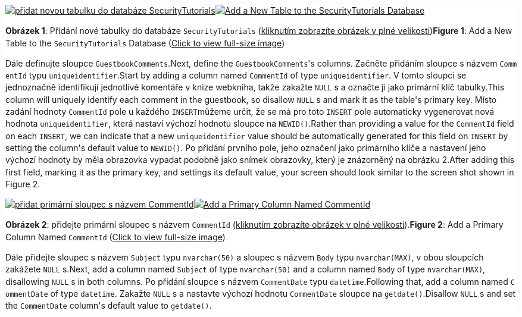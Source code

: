<span data-ttu-id="d4d03-136">[![přidat novou tabulku do databáze SecurityTutorials](storing-additional-user-information-vb/_static/image2.png)](storing-additional-user-information-vb/_static/image1.png)</span><span class="sxs-lookup"><span data-stu-id="d4d03-136">[![Add a New Table to the SecurityTutorials Database](storing-additional-user-information-vb/_static/image2.png)](storing-additional-user-information-vb/_static/image1.png)</span></span>

<span data-ttu-id="d4d03-137">**Obrázek 1**: Přidání nové tabulky do databáze `SecurityTutorials` ([kliknutím zobrazíte obrázek v plné velikosti](storing-additional-user-information-vb/_static/image3.png))</span><span class="sxs-lookup"><span data-stu-id="d4d03-137">**Figure 1**: Add a New Table to the `SecurityTutorials` Database  ([Click to view full-size image](storing-additional-user-information-vb/_static/image3.png))</span></span>

<span data-ttu-id="d4d03-138">Dále definujte sloupce `GuestbookComments`.</span><span class="sxs-lookup"><span data-stu-id="d4d03-138">Next, define the `GuestbookComments`'s columns.</span></span> <span data-ttu-id="d4d03-139">Začněte přidáním sloupce s názvem `CommentId` typu `uniqueidentifier`.</span><span class="sxs-lookup"><span data-stu-id="d4d03-139">Start by adding a column named `CommentId` of type `uniqueidentifier`.</span></span> <span data-ttu-id="d4d03-140">V tomto sloupci se jednoznačně identifikují jednotlivé komentáře v knize webkniha, takže zakažte `NULL` s a označte ji jako primární klíč tabulky.</span><span class="sxs-lookup"><span data-stu-id="d4d03-140">This column will uniquely identify each comment in the guestbook, so disallow `NULL` s and mark it as the table's primary key.</span></span> <span data-ttu-id="d4d03-141">Místo zadání hodnoty `CommentId` pole u každého `INSERT`můžeme určit, že se má pro toto `INSERT` pole automaticky vygenerovat nová hodnota `uniqueidentifier`, která nastaví výchozí hodnotu sloupce na `NEWID()`.</span><span class="sxs-lookup"><span data-stu-id="d4d03-141">Rather than providing a value for the `CommentId` field on each `INSERT`, we can indicate that a new `uniqueidentifier` value should be automatically generated for this field on `INSERT` by setting the column's default value to `NEWID()`.</span></span> <span data-ttu-id="d4d03-142">Po přidání prvního pole, jeho označení jako primárního klíče a nastavení jeho výchozí hodnoty by měla obrazovka vypadat podobně jako snímek obrazovky, který je znázorněný na obrázku 2.</span><span class="sxs-lookup"><span data-stu-id="d4d03-142">After adding this first field, marking it as the primary key, and settings its default value, your screen should look similar to the screen shot shown in Figure 2.</span></span>

<span data-ttu-id="d4d03-143">[![přidat primární sloupec s názvem CommentId](storing-additional-user-information-vb/_static/image5.png)](storing-additional-user-information-vb/_static/image4.png)</span><span class="sxs-lookup"><span data-stu-id="d4d03-143">[![Add a Primary Column Named CommentId](storing-additional-user-information-vb/_static/image5.png)](storing-additional-user-information-vb/_static/image4.png)</span></span>

<span data-ttu-id="d4d03-144">**Obrázek 2**: přidejte primární sloupec s názvem `CommentId` ([kliknutím zobrazíte obrázek v plné velikosti](storing-additional-user-information-vb/_static/image6.png)).</span><span class="sxs-lookup"><span data-stu-id="d4d03-144">**Figure 2**: Add a Primary Column Named `CommentId` ([Click to view full-size image](storing-additional-user-information-vb/_static/image6.png))</span></span>

<span data-ttu-id="d4d03-145">Dále přidejte sloupec s názvem `Subject` typu `nvarchar(50)` a sloupec s názvem `Body` typu `nvarchar(MAX)`, v obou sloupcích zakážete `NULL` s.</span><span class="sxs-lookup"><span data-stu-id="d4d03-145">Next, add a column named `Subject` of type `nvarchar(50)` and a column named `Body` of type `nvarchar(MAX)`, disallowing `NULL` s in both columns.</span></span> <span data-ttu-id="d4d03-146">Po přidání sloupce s názvem `CommentDate` typu `datetime`.</span><span class="sxs-lookup"><span data-stu-id="d4d03-146">Following that, add a column named `CommentDate` of type `datetime`.</span></span> <span data-ttu-id="d4d03-147">Zakažte `NULL` s a nastavte výchozí hodnotu `CommentDate` sloupce na `getdate()`.</span><span class="sxs-lookup"><span data-stu-id="d4d03-147">Disallow `NULL` s and set the `CommentDate` column's default value to `getdate()`.</span></span>
